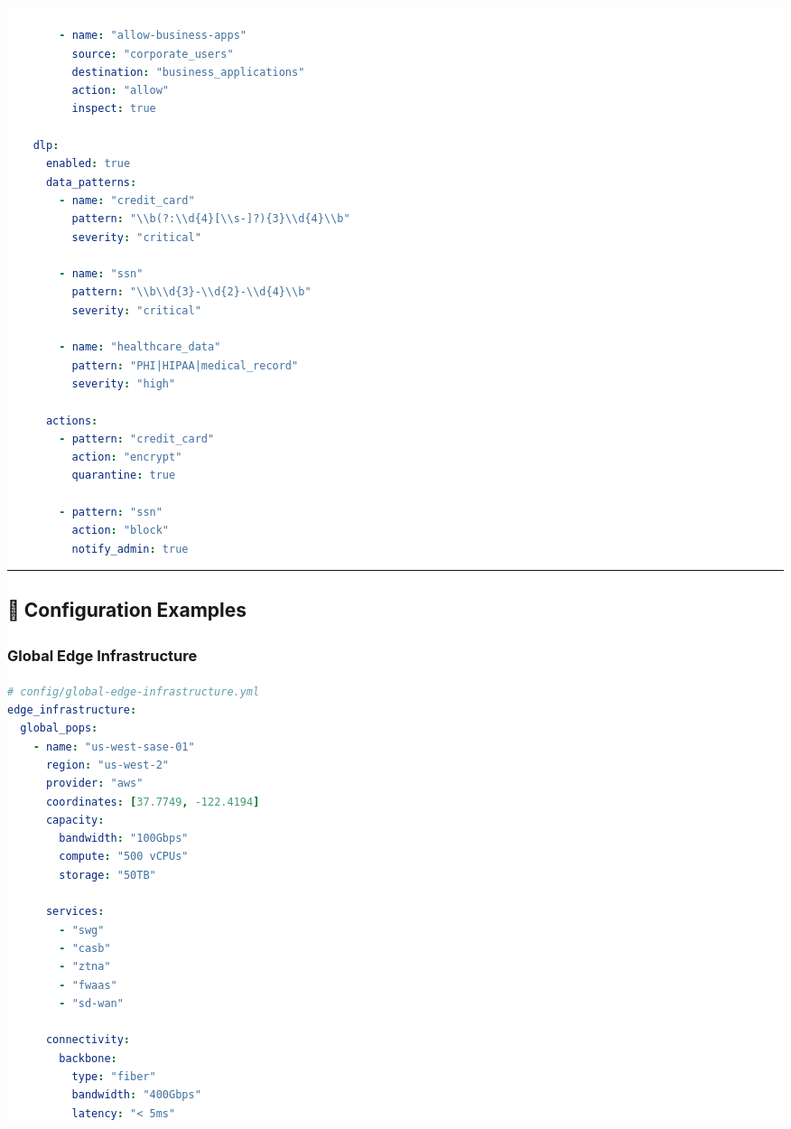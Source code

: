 ```yaml

        - name: "allow-business-apps"
          source: "corporate_users"
          destination: "business_applications"
          action: "allow"
          inspect: true

    dlp:
      enabled: true
      data_patterns:
        - name: "credit_card"
          pattern: "\\b(?:\\d{4}[\\s-]?){3}\\d{4}\\b"
          severity: "critical"

        - name: "ssn"
          pattern: "\\b\\d{3}-\\d{2}-\\d{4}\\b"
          severity: "critical"

        - name: "healthcare_data"
          pattern: "PHI|HIPAA|medical_record"
          severity: "high"

      actions:
        - pattern: "credit_card"
          action: "encrypt"
          quarantine: true

        - pattern: "ssn"
          action: "block"
          notify_admin: true
```

---

## 🔧 **Configuration Examples**

### **Global Edge Infrastructure**

```yaml
# config/global-edge-infrastructure.yml
edge_infrastructure:
  global_pops:
    - name: "us-west-sase-01"
      region: "us-west-2"
      provider: "aws"
      coordinates: [37.7749, -122.4194]
      capacity:
        bandwidth: "100Gbps"
        compute: "500 vCPUs"
        storage: "50TB"

      services:
        - "swg"
        - "casb"
        - "ztna"
        - "fwaas"
        - "sd-wan"

      connectivity:
        backbone:
          type: "fiber"
          bandwidth: "400Gbps"
          latency: "< 5ms"
```